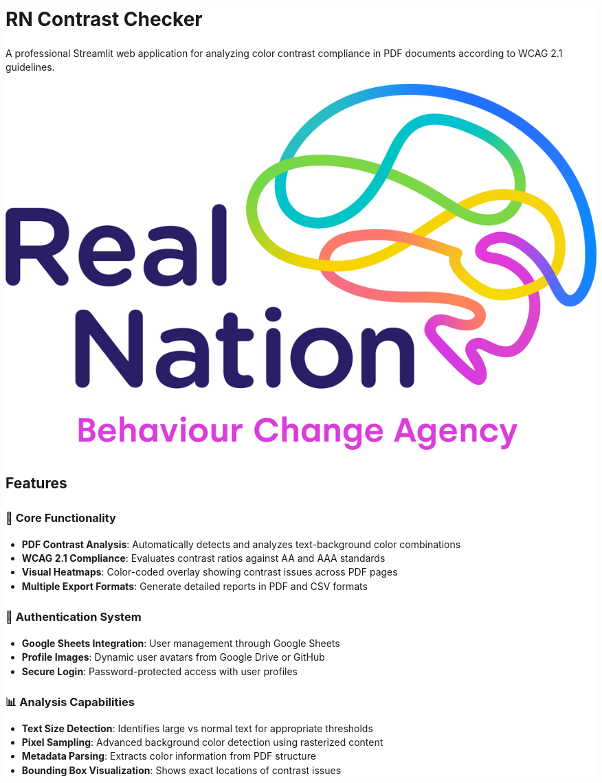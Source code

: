 # RN Contrast Checker

A professional Streamlit web application for analyzing color contrast compliance in PDF documents according to WCAG 2.1 guidelines.

![RN Contrast Checker](assets/logo%20studio.png)

## Features

### 🎯 **Core Functionality**
- **PDF Contrast Analysis**: Automatically detects and analyzes text-background color combinations
- **WCAG 2.1 Compliance**: Evaluates contrast ratios against AA and AAA standards
- **Visual Heatmaps**: Color-coded overlay showing contrast issues across PDF pages
- **Multiple Export Formats**: Generate detailed reports in PDF and CSV formats

### 🔐 **Authentication System**
- **Google Sheets Integration**: User management through Google Sheets
- **Profile Images**: Dynamic user avatars from Google Drive or GitHub
- **Secure Login**: Password-protected access with user profiles

### 📊 **Analysis Capabilities**
- **Text Size Detection**: Identifies large vs normal text for appropriate thresholds
- **Pixel Sampling**: Advanced background color detection using rasterized content
- **Metadata Parsing**: Extracts color information from PDF structure
- **Bounding Box Visualization**: Shows exact locations of contrast issues
